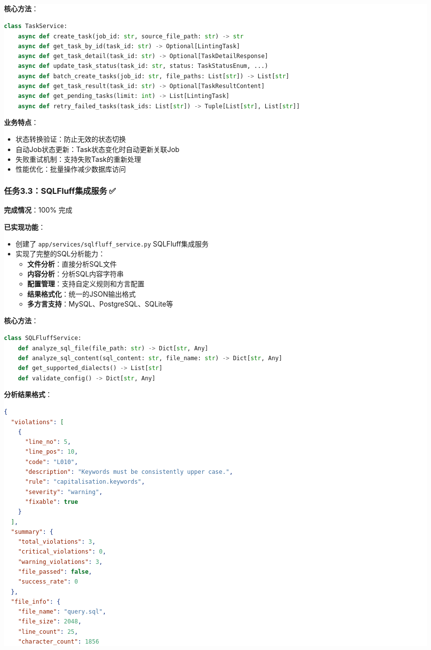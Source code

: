 **核心方法**：
```python
class TaskService:
    async def create_task(job_id: str, source_file_path: str) -> str
    async def get_task_by_id(task_id: str) -> Optional[LintingTask]
    async def get_task_detail(task_id: str) -> Optional[TaskDetailResponse]
    async def update_task_status(task_id: str, status: TaskStatusEnum, ...)
    async def batch_create_tasks(job_id: str, file_paths: List[str]) -> List[str]
    async def get_task_result(task_id: str) -> Optional[TaskResultContent]
    async def get_pending_tasks(limit: int) -> List[LintingTask]
    async def retry_failed_tasks(task_ids: List[str]) -> Tuple[List[str], List[str]]
```

**业务特点**：
- 状态转换验证：防止无效的状态切换
- 自动Job状态更新：Task状态变化时自动更新关联Job
- 失败重试机制：支持失败Task的重新处理
- 性能优化：批量操作减少数据库访问

### 任务3.3：SQLFluff集成服务 ✅
**完成情况**：100% 完成

**已实现功能**：
- 创建了 `app/services/sqlfluff_service.py` SQLFluff集成服务
- 实现了完整的SQL分析能力：
  - **文件分析**：直接分析SQL文件
  - **内容分析**：分析SQL内容字符串
  - **配置管理**：支持自定义规则和方言配置
  - **结果格式化**：统一的JSON输出格式
  - **多方言支持**：MySQL、PostgreSQL、SQLite等

**核心方法**：
```python
class SQLFluffService:
    def analyze_sql_file(file_path: str) -> Dict[str, Any]
    def analyze_sql_content(sql_content: str, file_name: str) -> Dict[str, Any]
    def get_supported_dialects() -> List[str]
    def validate_config() -> Dict[str, Any]
```

**分析结果格式**：
```json
{
  "violations": [
    {
      "line_no": 5,
      "line_pos": 10,
      "code": "L010",
      "description": "Keywords must be consistently upper case.",
      "rule": "capitalisation.keywords",
      "severity": "warning",
      "fixable": true
    }
  ],
  "summary": {
    "total_violations": 3,
    "critical_violations": 0,
    "warning_violations": 3,
    "file_passed": false,
    "success_rate": 0
  },
  "file_info": {
    "file_name": "query.sql",
    "file_size": 2048,
    "line_count": 25,
    "character_count": 1856
```